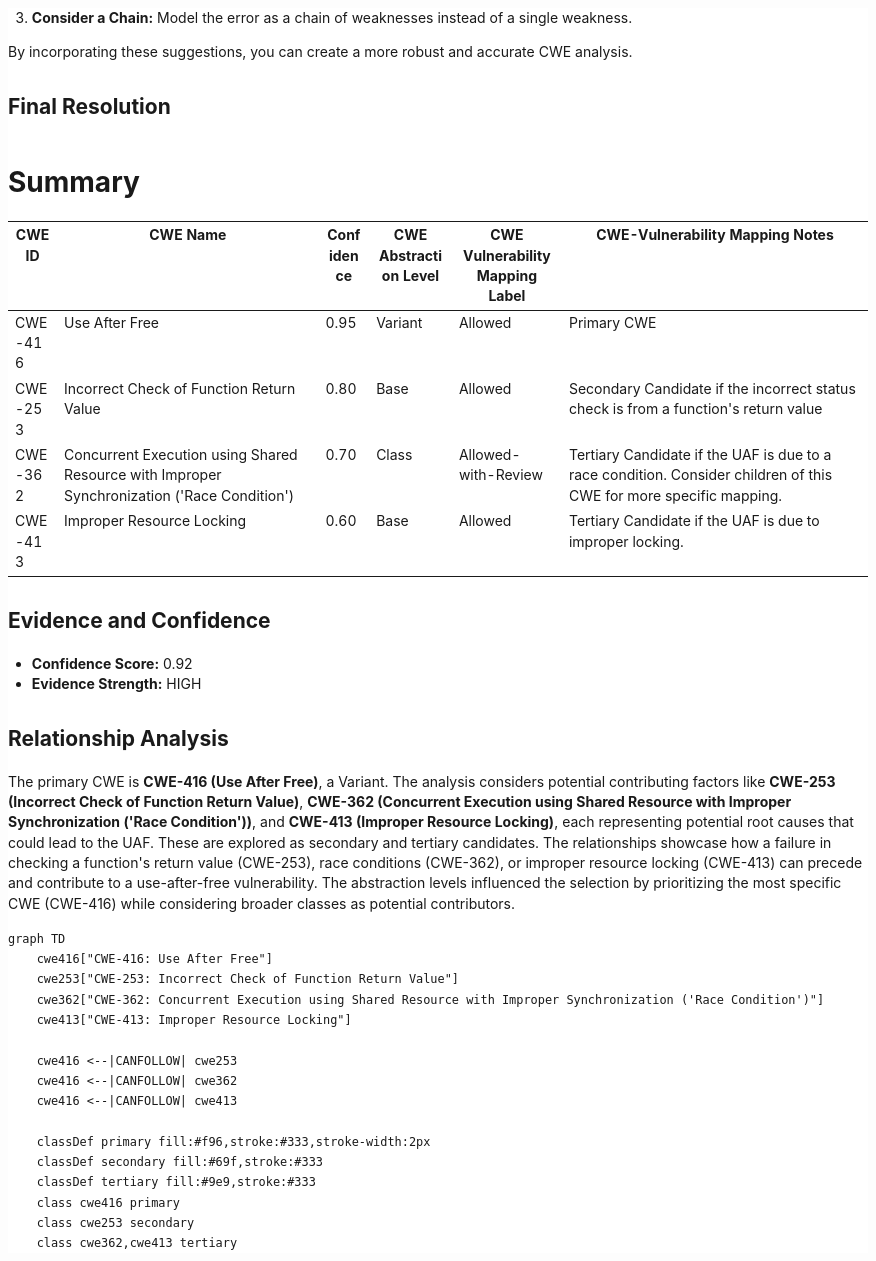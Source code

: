 3.  **Consider a Chain:** Model the error as a chain of weaknesses instead of a single weakness.

By incorporating these suggestions, you can create a more robust and accurate CWE analysis.

## Final Resolution

# Summary
| CWE ID | CWE Name | Confidence | CWE Abstraction Level | CWE Vulnerability Mapping Label | CWE-Vulnerability Mapping Notes |
|---|---|---|---|---|---|
| CWE-416 | Use After Free | 0.95 | Variant | Allowed | Primary CWE |
| CWE-253 | Incorrect Check of Function Return Value | 0.80 | Base | Allowed | Secondary Candidate if the incorrect status check is from a function's return value |
| CWE-362 | Concurrent Execution using Shared Resource with Improper Synchronization ('Race Condition') | 0.70 | Class | Allowed-with-Review | Tertiary Candidate if the UAF is due to a race condition.  Consider children of this CWE for more specific mapping. |
| CWE-413 | Improper Resource Locking | 0.60 | Base | Allowed | Tertiary Candidate if the UAF is due to improper locking. |

## Evidence and Confidence

*   **Confidence Score:** 0.92
*   **Evidence Strength:** HIGH

## Relationship Analysis
The primary CWE is **CWE-416 (Use After Free)**, a Variant. The analysis considers potential contributing factors like **CWE-253 (Incorrect Check of Function Return Value)**, **CWE-362 (Concurrent Execution using Shared Resource with Improper Synchronization ('Race Condition'))**, and **CWE-413 (Improper Resource Locking)**, each representing potential root causes that could lead to the UAF. These are explored as secondary and tertiary candidates. The relationships showcase how a failure in checking a function's return value (CWE-253), race conditions (CWE-362), or improper resource locking (CWE-413) can precede and contribute to a use-after-free vulnerability. The abstraction levels influenced the selection by prioritizing the most specific CWE (CWE-416) while considering broader classes as potential contributors.

```mermaid
graph TD
    cwe416["CWE-416: Use After Free"]
    cwe253["CWE-253: Incorrect Check of Function Return Value"]
    cwe362["CWE-362: Concurrent Execution using Shared Resource with Improper Synchronization ('Race Condition')"]
    cwe413["CWE-413: Improper Resource Locking"]

    cwe416 <--|CANFOLLOW| cwe253
    cwe416 <--|CANFOLLOW| cwe362
    cwe416 <--|CANFOLLOW| cwe413

    classDef primary fill:#f96,stroke:#333,stroke-width:2px
    classDef secondary fill:#69f,stroke:#333
    classDef tertiary fill:#9e9,stroke:#333
    class cwe416 primary
    class cwe253 secondary
    class cwe362,cwe413 tertiary
```
